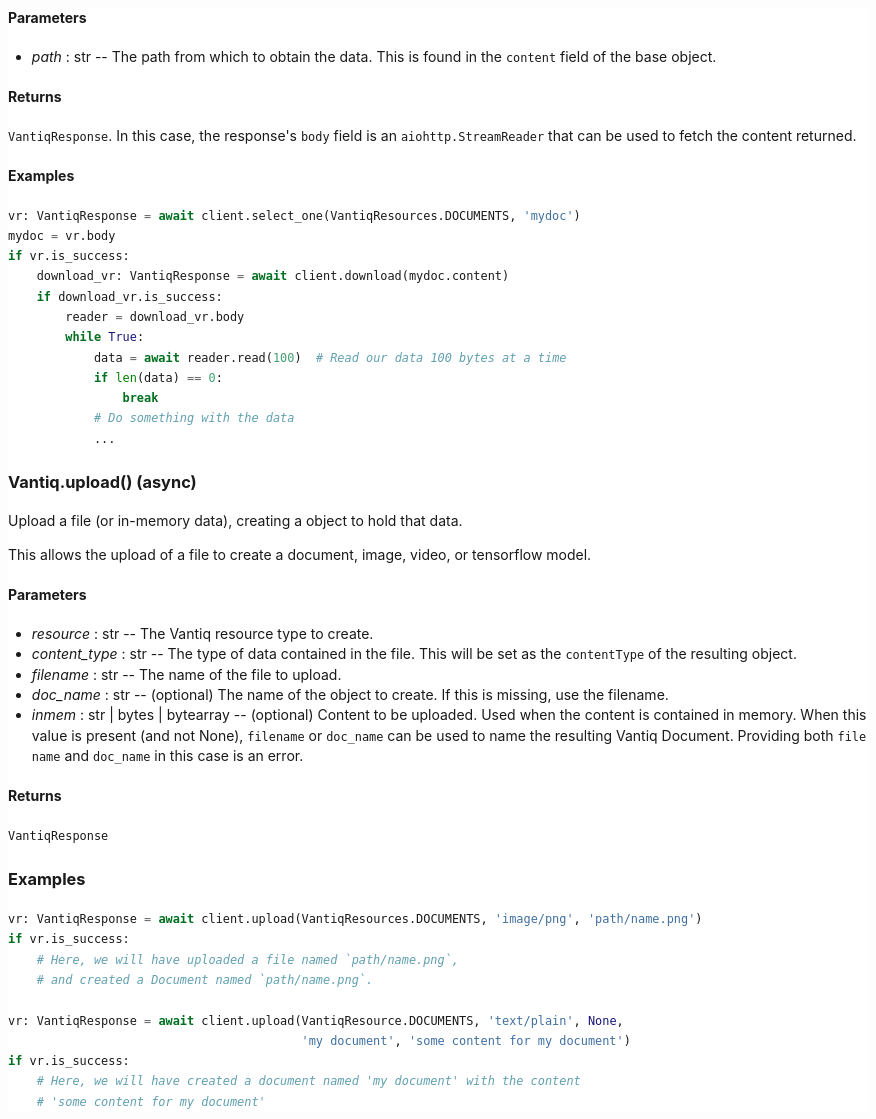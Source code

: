 #### Parameters

* _path_ : str -- The path from which to obtain the data. This is found in the `content` field of the base object.

#### Returns

`VantiqResponse`. In this case, the response's `body` field is an `aiohttp.StreamReader` that can be used to fetch the content returned.

#### Examples

```python
vr: VantiqResponse = await client.select_one(VantiqResources.DOCUMENTS, 'mydoc')
mydoc = vr.body
if vr.is_success:
    download_vr: VantiqResponse = await client.download(mydoc.content)
    if download_vr.is_success:
        reader = download_vr.body
        while True:
            data = await reader.read(100)  # Read our data 100 bytes at a time
            if len(data) == 0:
                break
            # Do something with the data
            ...
```

### Vantiq.upload() (async) 
Upload a file (or in-memory data), creating a object to hold that data.

This allows the upload of a file to create a document, image, video, or tensorflow model.

#### Parameters
   
* _resource_ : str -- The Vantiq resource type to create.
* _content_type_ : str -- The type of data contained in the file.  This will be set as the `contentType` of the resulting object.
* _filename_ : str -- The name of the file to upload.
* _doc_name_ : str -- (optional) The name of the object to create. If this is missing, use the filename.
* _inmem_ : str | bytes | bytearray -- (optional) Content to be uploaded.  Used when the content is contained in memory.
When this value is present (and not None), `filename` or `doc_name` can be used to name the resulting
Vantiq Document. Providing both `filename` and `doc_name` in this case is an error.

#### Returns
`VantiqResponse`

### Examples
```python
vr: VantiqResponse = await client.upload(VantiqResources.DOCUMENTS, 'image/png', 'path/name.png')
if vr.is_success:
    # Here, we will have uploaded a file named `path/name.png`,
    # and created a Document named `path/name.png`.

vr: VantiqResponse = await client.upload(VantiqResource.DOCUMENTS, 'text/plain', None,
                                         'my document', 'some content for my document')
if vr.is_success:
    # Here, we will have created a document named 'my document' with the content
    # 'some content for my document'

```
